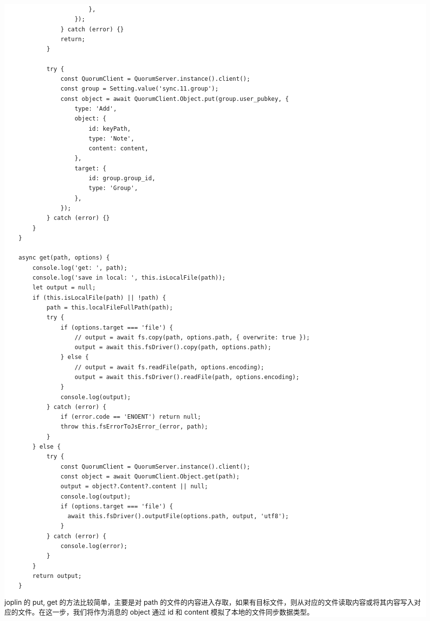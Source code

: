 ```
						},
					});
				} catch (error) {}
				return;
			}

			try {
				const QuorumClient = QuorumServer.instance().client();
				const group = Setting.value('sync.11.group');
				const object = await QuorumClient.Object.put(group.user_pubkey, {
					type: 'Add',
					object: {
						id: keyPath,
						type: 'Note',
						content: content,
					},
					target: {
						id: group.group_id,
						type: 'Group',
					},
				});
			} catch (error) {}
		}
	}

	async get(path, options) {
		console.log('get: ', path);
		console.log('save in local: ', this.isLocalFile(path));
		let output = null;
		if (this.isLocalFile(path) || !path) {
			path = this.localFileFullPath(path);
			try {
				if (options.target === 'file') {
					// output = await fs.copy(path, options.path, { overwrite: true });
					output = await this.fsDriver().copy(path, options.path);
				} else {
					// output = await fs.readFile(path, options.encoding);
					output = await this.fsDriver().readFile(path, options.encoding);
				}
				console.log(output);
			} catch (error) {
				if (error.code == 'ENOENT') return null;
				throw this.fsErrorToJsError_(error, path);
			}
		} else {
			try {
				const QuorumClient = QuorumServer.instance().client();
				const object = await QuorumClient.Object.get(path);
				output = object?.Content?.content || null;
				console.log(output);
				if (options.target === 'file') {
				  await this.fsDriver().outputFile(options.path, output, 'utf8');
				}
			} catch (error) {
				console.log(error);
			}
		}
		return output;
	}
```
joplin 的 put, get 的方法比较简单，主要是对 path 的文件的内容进入存取，如果有目标文件，则从对应的文件读取内容或将其内容写入对应的文件。在这一步，我们将作为消息的 object 通过 id 和 content 模拟了本地的文件同步数据类型。
